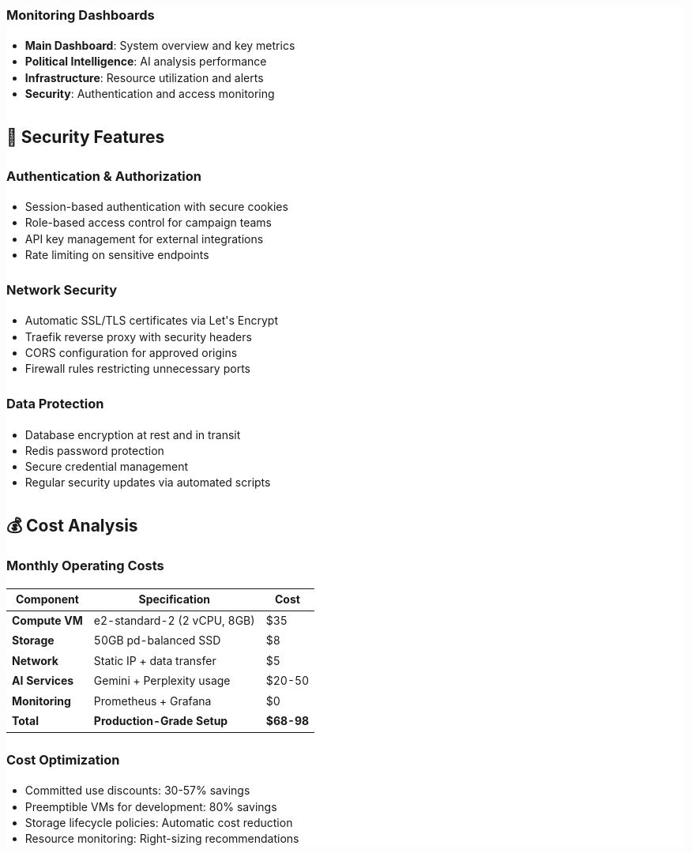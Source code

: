 ### **Monitoring Dashboards**
- **Main Dashboard**: System overview and key metrics
- **Political Intelligence**: AI analysis performance
- **Infrastructure**: Resource utilization and alerts
- **Security**: Authentication and access monitoring

## 🔐 Security Features

### **Authentication & Authorization**
- Session-based authentication with secure cookies
- Role-based access control for campaign teams
- API key management for external integrations
- Rate limiting on sensitive endpoints

### **Network Security**
- Automatic SSL/TLS certificates via Let's Encrypt
- Traefik reverse proxy with security headers
- CORS configuration for approved origins
- Firewall rules restricting unnecessary ports

### **Data Protection**
- Database encryption at rest and in transit
- Redis password protection
- Secure credential management
- Regular security updates via automated scripts

## 💰 Cost Analysis

### **Monthly Operating Costs**
| Component | Specification | Cost |
|-----------|--------------|------|
| **Compute VM** | e2-standard-2 (2 vCPU, 8GB) | $35 |
| **Storage** | 50GB pd-balanced SSD | $8 |
| **Network** | Static IP + data transfer | $5 |
| **AI Services** | Gemini + Perplexity usage | $20-50 |
| **Monitoring** | Prometheus + Grafana | $0 |
| **Total** | **Production-Grade Setup** | **$68-98** |

### **Cost Optimization**
- Committed use discounts: 30-57% savings
- Preemptible VMs for development: 80% savings
- Storage lifecycle policies: Automatic cost reduction
- Resource monitoring: Right-sizing recommendations
